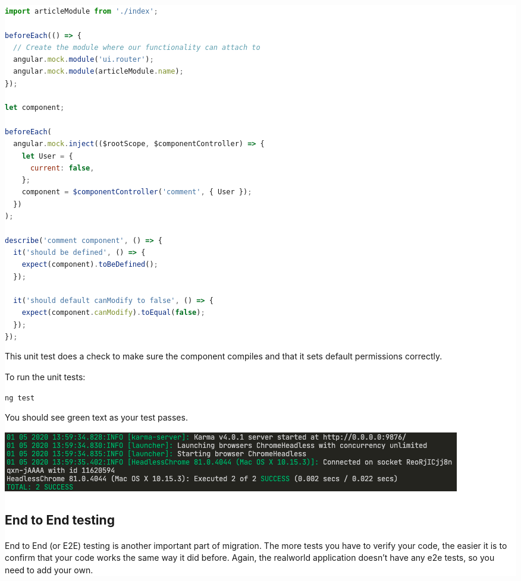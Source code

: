 ```javascript
import articleModule from './index';

beforeEach(() => {
  // Create the module where our functionality can attach to
  angular.mock.module('ui.router');
  angular.mock.module(articleModule.name);
});

let component;

beforeEach(
  angular.mock.inject(($rootScope, $componentController) => {
    let User = {
      current: false,
    };
    component = $componentController('comment', { User });
  })
);

describe('comment component', () => {
  it('should be defined', () => {
    expect(component).toBeDefined();
  });

  it('should default canModify to false', () => {
    expect(component.canModify).toEqual(false);
  });
});
```

This unit test does a check to make sure the component compiles and that it sets default permissions correctly.

To run the unit tests:

```bash
ng test
```

You should see green text as your test passes.

![Unit tests passing](./migration-angularjs-unit-tests-passing.png)

## End to End testing

End to End (or E2E) testing is another important part of migration. The more tests you have to verify your code, the easier it is to confirm that your code works the same way it did before. Again, the realworld application doesn’t have any e2e tests, so you need to add your own.
